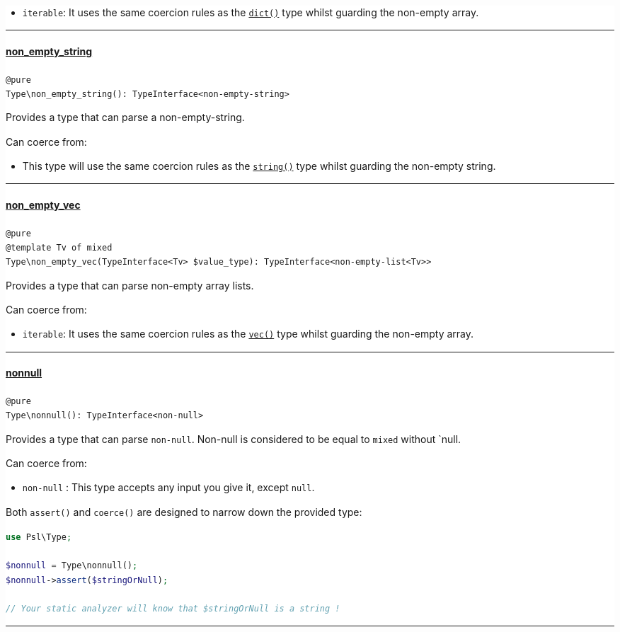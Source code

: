 * `iterable`: It uses the same coercion rules as the [`dict()`](#dict) type whilst guarding the non-empty array.

---

#### [non_empty_string](non_empty_string.php)

```hack
@pure
Type\non_empty_string(): TypeInterface<non-empty-string>
```

Provides a type that can parse a non-empty-string.

Can coerce from:

* This type will use the same coercion rules as the [`string()`](#string) type whilst guarding the non-empty string.

---

#### [non_empty_vec](non_empty_vec.php)

```hack
@pure
@template Tv of mixed
Type\non_empty_vec(TypeInterface<Tv> $value_type): TypeInterface<non-empty-list<Tv>>
```

Provides a type that can parse non-empty array lists.

Can coerce from:

* `iterable`: It uses the same coercion rules as the [`vec()`](#vec) type whilst guarding the non-empty array.

---

#### [nonnull](nonnull.php)
```hack
@pure
Type\nonnull(): TypeInterface<non-null>
```

Provides a type that can parse `non-null`. Non-null is considered to be equal to `mixed` without `null.

Can coerce from:

* `non-null` : This type accepts any input you give it, except `null`.

Both `assert()` and `coerce()` are designed to narrow down the provided type:

```php
use Psl\Type;

$nonnull = Type\nonnull();
$nonnull->assert($stringOrNull);

// Your static analyzer will know that $stringOrNull is a string !

```

---